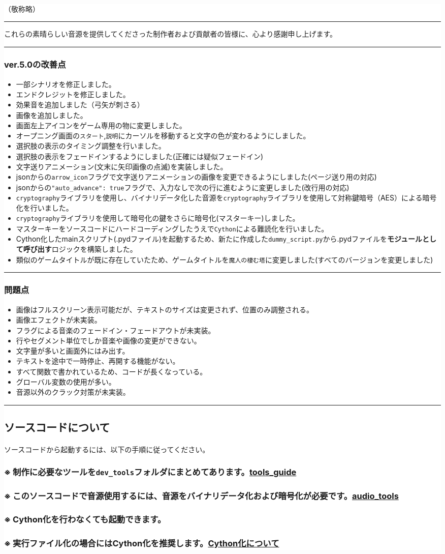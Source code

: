 （敬称略）  

---

これらの素晴らしい音源を提供してくださった制作者および貢献者の皆様に、心より感謝申し上げます。  

---

### ver.5.0の改善点
- 一部シナリオを修正しました。
- エンドクレジットを修正しました。
- 効果音を追加しました（弓矢が刺さる）
- 画像を追加しました。
- 画面左上アイコンをゲーム専用の物に変更しました。
- オープニング画面の`スタート`,`説明`にカーソルを移動すると文字の色が変わるようにしました。
- 選択肢の表示のタイミング調整を行いました。
- 選択肢の表示をフェードインするようにしました(正確には疑似フェードイン)
- 文字送りアニメーション(文末に矢印画像の点滅)を実装しました。
- jsonからの`arrow_icon`フラグで文字送りアニメーションの画像を変更できるようにしました(ページ送り用の対応)
- jsonからの`"auto_advance": true`フラグで、入力なしで次の行に進むように変更しました(改行用の対応)
- `cryptography`ライブラリを使用し、バイナリデータ化した音源を`cryptography`ライブラリを使用して対称鍵暗号（AES）による暗号化を行いました。
- `cryptography`ライブラリを使用して暗号化の鍵をさらに暗号化(マスターキー)しました。
- マスターキーをソースコードにハードコーディングしたうえで`Cython`による難読化を行いました。
- Cython化したmainスクリプト(.pydファイル)を起動するため、新たに作成した`dummy_script.py`から.pydファイルを**モジュールとして呼び出す**ロジックを構築しました。  
- 類似のゲームタイトルが既に存在していたため、ゲームタイトルを`魔人の棲む塔`に変更しました(すべてのバージョンを変更しました)

---

### 問題点
- 画像はフルスクリーン表示可能だが、テキストのサイズは変更されず、位置のみ調整される。
- 画像エフェクトが未実装。
- フラグによる音楽のフェードイン・フェードアウトが未実装。
- 行やセグメント単位でしか音楽や画像の変更ができない。
- 文字量が多いと画面外にはみ出す。
- テキストを途中で一時停止、再開する機能がない。
- すべて関数で書かれているため、コードが長くなっている。
- グローバル変数の使用が多い。
- 音源以外のクラック対策が未実装。

---

## ソースコードについて

ソースコードから起動するには、以下の手順に従ってください。
### ※ 制作に必要なツールを`dev_tools`フォルダにまとめてあります。[tools_guide](./dev_tools/tools_guide.md)
### ※ このソースコードで音源使用するには、音源をバイナリデータ化および暗号化が必要です。[audio_tools](./dev_tools/audio_tools/audio_conversion_guide.md)  
### ※ Cython化を行わなくても起動できます。  
### ※ 実行ファイル化の場合にはCython化を推奨します。[Cython化について](./Cython化について.md)  
